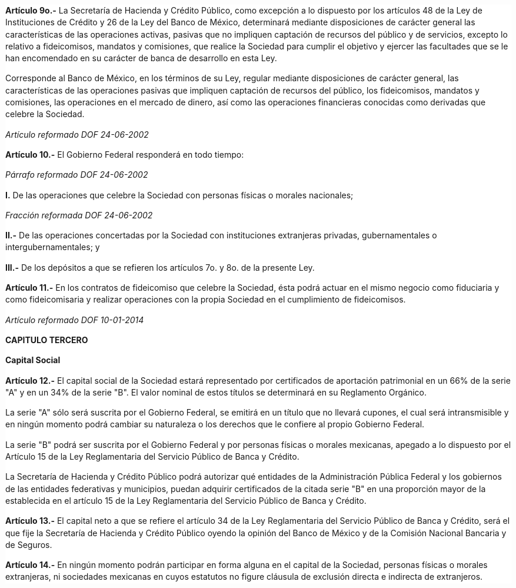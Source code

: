 **Artículo 9o.-** La Secretaría de Hacienda y Crédito Público, como excepción a lo dispuesto por los artículos 48 de la Ley de Instituciones de Crédito y 26 de la Ley del Banco de México, determinará mediante disposiciones de carácter general las características de las operaciones activas, pasivas que no impliquen captación de recursos del público y de servicios, excepto lo relativo a fideicomisos, mandatos y comisiones, que realice la Sociedad para cumplir el objetivo y ejercer las facultades que se le han encomendado en su carácter de banca de desarrollo en esta Ley.

Corresponde al Banco de México, en los términos de su Ley, regular mediante disposiciones de carácter general, las características de las operaciones pasivas que impliquen captación de recursos del público, los fideicomisos, mandatos y comisiones, las operaciones en el mercado de dinero, así como las operaciones financieras conocidas como derivadas que celebre la Sociedad.

*Artículo reformado DOF 24-06-2002*

**Artículo 10.-** El Gobierno Federal responderá en todo tiempo:

*Párrafo reformado DOF 24-06-2002*

**I.** De las operaciones que celebre la Sociedad con personas físicas o morales nacionales;

*Fracción reformada DOF 24-06-2002*

**II.-** De las operaciones concertadas por la Sociedad con instituciones extranjeras privadas, gubernamentales o intergubernamentales; y

**III.-** De los depósitos a que se refieren los artículos 7o. y 8o. de la presente Ley.

**Artículo 11.-** En los contratos de fideicomiso que celebre la Sociedad, ésta podrá actuar en el mismo negocio como fiduciaria y como fideicomisaria y realizar operaciones con la propia Sociedad en el cumplimiento de fideicomisos.

*Artículo reformado DOF 10-01-2014*

**CAPITULO TERCERO**

**Capital Social**

**Artículo 12.-** El capital social de la Sociedad estará representado por certificados de aportación patrimonial en un 66% de la serie \"A\" y en un 34% de la serie \"B\". El valor nominal de estos títulos se determinará en su Reglamento Orgánico.

La serie \"A\" sólo será suscrita por el Gobierno Federal, se emitirá en un título que no llevará cupones, el cual será intransmisible y en ningún momento podrá cambiar su naturaleza o los derechos que le confiere al propio Gobierno Federal.

La serie \"B\" podrá ser suscrita por el Gobierno Federal y por personas físicas o morales mexicanas, apegado a lo dispuesto por el Artículo 15 de la Ley Reglamentaria del Servicio Público de Banca y Crédito.

La Secretaría de Hacienda y Crédito Público podrá autorizar qué entidades de la Administración Pública Federal y los gobiernos de las entidades federativas y municipios, puedan adquirir certificados de la citada serie \"B\" en una proporción mayor de la establecida en el artículo 15 de la Ley Reglamentaria del Servicio Público de Banca y Crédito.

**Artículo 13.-** El capital neto a que se refiere el artículo 34 de la Ley Reglamentaria del Servicio Público de Banca y Crédito, será el que fije la Secretaría de Hacienda y Crédito Público oyendo la opinión del Banco de México y de la Comisión Nacional Bancaria y de Seguros.

**Artículo 14.-** En ningún momento podrán participar en forma alguna en el capital de la Sociedad, personas físicas o morales extranjeras, ni sociedades mexicanas en cuyos estatutos no figure cláusula de exclusión directa e indirecta de extranjeros.
